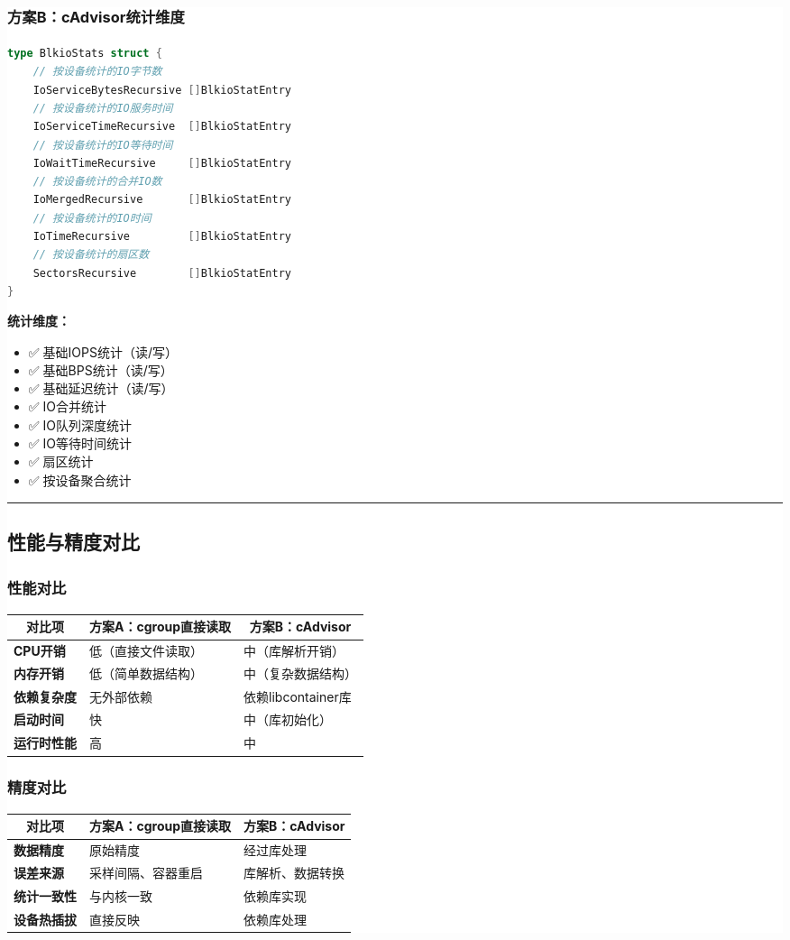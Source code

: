 ### 方案B：cAdvisor统计维度

```go
type BlkioStats struct {
    // 按设备统计的IO字节数
    IoServiceBytesRecursive []BlkioStatEntry
    // 按设备统计的IO服务时间
    IoServiceTimeRecursive  []BlkioStatEntry
    // 按设备统计的IO等待时间
    IoWaitTimeRecursive     []BlkioStatEntry
    // 按设备统计的合并IO数
    IoMergedRecursive       []BlkioStatEntry
    // 按设备统计的IO时间
    IoTimeRecursive         []BlkioStatEntry
    // 按设备统计的扇区数
    SectorsRecursive        []BlkioStatEntry
}
```

**统计维度：**
- ✅ 基础IOPS统计（读/写）
- ✅ 基础BPS统计（读/写）
- ✅ 基础延迟统计（读/写）
- ✅ IO合并统计
- ✅ IO队列深度统计
- ✅ IO等待时间统计
- ✅ 扇区统计
- ✅ 按设备聚合统计

---

## 性能与精度对比

### 性能对比

| 对比项 | 方案A：cgroup直接读取 | 方案B：cAdvisor |
|--------|----------------------|-----------------|
| **CPU开销** | 低（直接文件读取） | 中（库解析开销） |
| **内存开销** | 低（简单数据结构） | 中（复杂数据结构） |
| **依赖复杂度** | 无外部依赖 | 依赖libcontainer库 |
| **启动时间** | 快 | 中（库初始化） |
| **运行时性能** | 高 | 中 |

### 精度对比

| 对比项 | 方案A：cgroup直接读取 | 方案B：cAdvisor |
|--------|----------------------|-----------------|
| **数据精度** | 原始精度 | 经过库处理 |
| **误差来源** | 采样间隔、容器重启 | 库解析、数据转换 |
| **统计一致性** | 与内核一致 | 依赖库实现 |
| **设备热插拔** | 直接反映 | 依赖库处理 |
